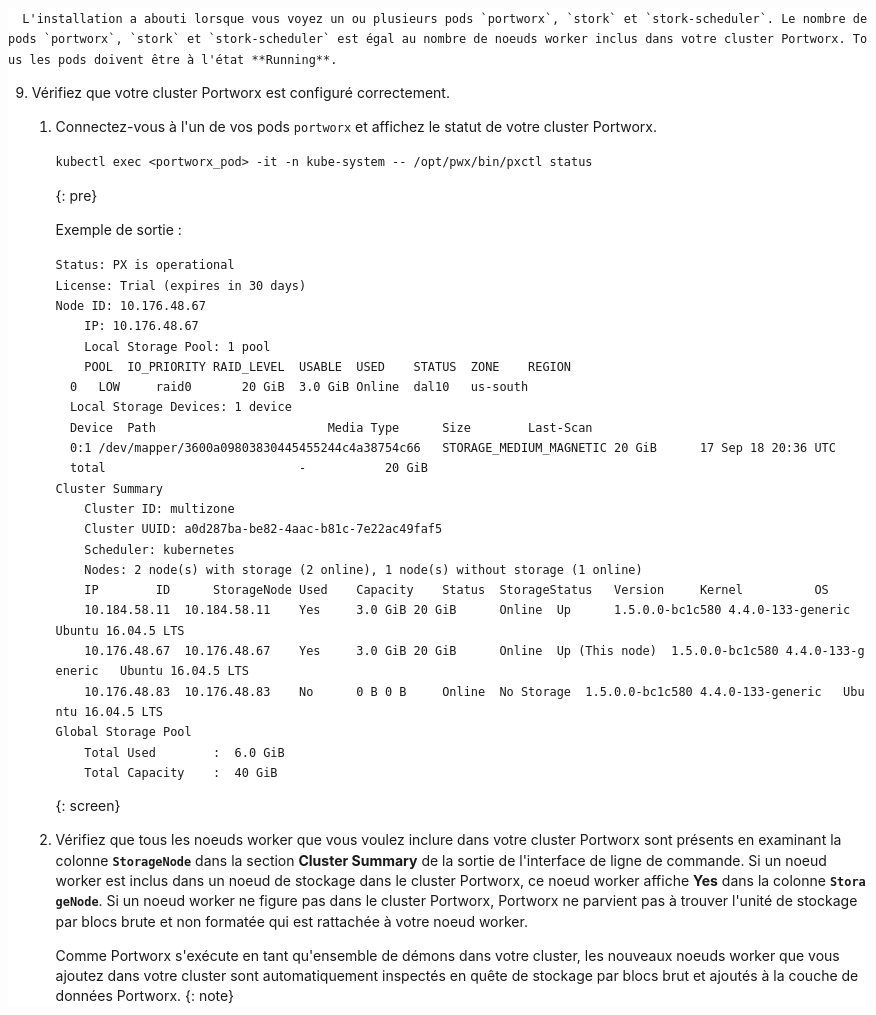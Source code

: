       L'installation a abouti lorsque vous voyez un ou plusieurs pods `portworx`, `stork` et `stork-scheduler`. Le nombre de pods `portworx`, `stork` et `stork-scheduler` est égal au nombre de noeuds worker inclus dans votre cluster Portworx. Tous les pods doivent être à l'état **Running**.

9. Vérifiez que votre cluster Portworx est configuré correctement.      
   1. Connectez-vous à l'un de vos pods `portworx` et affichez le statut de votre cluster Portworx.
      ```
      kubectl exec <portworx_pod> -it -n kube-system -- /opt/pwx/bin/pxctl status
      ```
      {: pre}

      Exemple de sortie :
      ```
      Status: PX is operational
      License: Trial (expires in 30 days)
      Node ID: 10.176.48.67
	      IP: 10.176.48.67
 	      Local Storage Pool: 1 pool
	      POOL	IO_PRIORITY	RAID_LEVEL	USABLE	USED	STATUS	ZONE	REGION
      	0	LOW		raid0		20 GiB	3.0 GiB	Online	dal10	us-south
      	Local Storage Devices: 1 device
      	Device	Path						Media Type		Size		Last-Scan
       	0:1	/dev/mapper/3600a09803830445455244c4a38754c66	STORAGE_MEDIUM_MAGNETIC	20 GiB		17 Sep 18 20:36 UTC
      	total							-			20 GiB
      Cluster Summary
	      Cluster ID: multizone
	      Cluster UUID: a0d287ba-be82-4aac-b81c-7e22ac49faf5
	      Scheduler: kubernetes
	      Nodes: 2 node(s) with storage (2 online), 1 node(s) without storage (1 online)
	      IP		ID		StorageNode	Used	Capacity	Status	StorageStatus	Version		Kernel			OS
	      10.184.58.11	10.184.58.11	Yes		3.0 GiB	20 GiB		Online	Up		1.5.0.0-bc1c580	4.4.0-133-generic	Ubuntu 16.04.5 LTS
	      10.176.48.67	10.176.48.67	Yes		3.0 GiB	20 GiB		Online	Up (This node)	1.5.0.0-bc1c580	4.4.0-133-generic	Ubuntu 16.04.5 LTS
	      10.176.48.83	10.176.48.83	No		0 B	0 B		Online	No Storage	1.5.0.0-bc1c580	4.4.0-133-generic	Ubuntu 16.04.5 LTS
      Global Storage Pool
	      Total Used    	:  6.0 GiB
	      Total Capacity	:  40 GiB
      ```
      {: screen}

   2. Vérifiez que tous les noeuds worker que vous voulez inclure dans votre cluster Portworx sont présents en examinant la colonne **`StorageNode`** dans la section **Cluster Summary** de la sortie de l'interface de ligne de commande. Si un noeud worker est inclus dans un noeud de stockage dans le cluster Portworx, ce noeud worker affiche **Yes** dans la colonne **`StorageNode`**. Si un noeud worker ne figure pas dans le cluster Portworx, Portworx ne parvient pas à trouver l'unité de stockage par blocs brute et non formatée qui est rattachée à votre noeud worker.

      Comme Portworx s'exécute en tant qu'ensemble de démons dans votre cluster, les nouveaux noeuds worker que vous ajoutez dans votre cluster sont automatiquement inspectés en quête de stockage par blocs brut et ajoutés à la couche de données Portworx.
      {: note}
